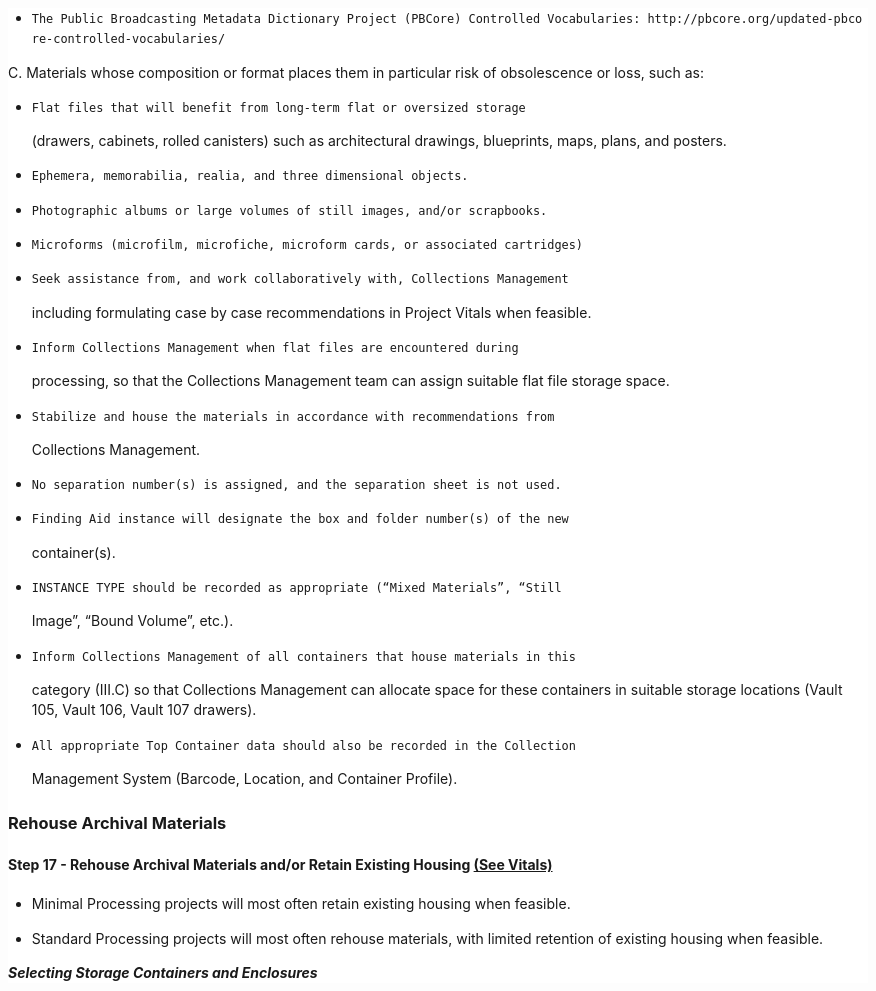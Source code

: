 -	  The Public Broadcasting Metadata Dictionary Project (PBCore) Controlled Vocabularies: http://pbcore.org/updated-pbcore-controlled-vocabularies/


C.	Materials whose composition or format places them in particular risk of
obsolescence or loss, such as:

-	  Flat files that will benefit from long-term flat or oversized storage
    (drawers, cabinets, rolled canisters) such as architectural drawings,
    blueprints, maps, plans, and posters.

-	  Ephemera, memorabilia, realia, and three dimensional objects.

-	  Photographic albums or large volumes of still images, and/or scrapbooks.

-	  Microforms (microfilm, microfiche, microform cards, or associated cartridges)  



-	  Seek assistance from, and work collaboratively with, Collections Management
    including formulating case by case recommendations in Project Vitals when
    feasible.

-	  Inform Collections Management when flat files are encountered during
    processing, so that the Collections Management team can assign suitable flat
    file storage space.

-	  Stabilize and house the materials in accordance with recommendations from
    Collections Management.

-	  No separation number(s) is assigned, and the separation sheet is not used.

-	  Finding Aid instance will designate the box and folder number(s) of the new
    container(s).

-	  INSTANCE TYPE should be recorded as appropriate (“Mixed Materials”, “Still
    Image”, “Bound Volume”, etc.).

-	  Inform Collections Management of all containers that house materials in this
    category (III.C) so that Collections Management can allocate space for these
    containers in suitable storage locations (Vault 105, Vault 106, Vault 107
    drawers).

-	  All appropriate Top Container data should also be recorded in the Collection
    Management System (Barcode, Location, and Container Profile).


### Rehouse Archival Materials

#### Step 17 - Rehouse Archival Materials and/or Retain Existing Housing [(See Vitals)](planning#project-vitals-template)

-   Minimal Processing projects will most often retain existing housing
    when feasible.

-   Standard Processing projects will most often rehouse materials, with
    limited retention of existing housing when feasible.

_**Selecting Storage Containers and Enclosures**_
